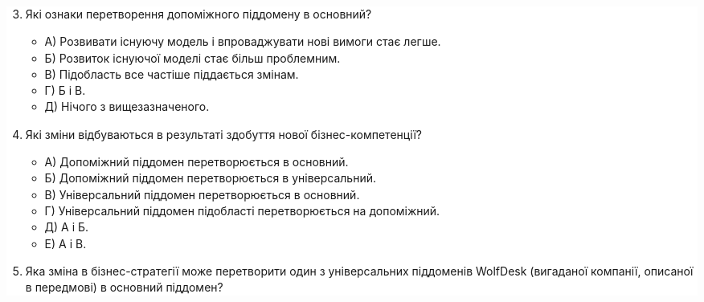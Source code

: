 3. Які ознаки перетворення допоміжного піддомену в основний?

   - А) Розвивати існуючу модель і впроваджувати нові вимоги стає легше.
   - Б) Розвиток існуючої моделі стає більш проблемним.
   - В) Підобласть все частіше піддається змінам.
   - Г) Б і В.
   - Д) Нічого з вищезазначеного.

4. Які зміни відбуваються в результаті здобуття нової бізнес-компетенції?

   - А) Допоміжний піддомен перетворюється в основний.
   - Б) Допоміжний піддомен перетворюється в універсальний.
   - В) Універсальний піддомен перетворюється в основний.
   - Г) Універсальний піддомен підобласті перетворюється на допоміжний.
   - Д) А і Б.
   - Е) А і В.

5. Яка зміна в бізнес-стратегії може перетворити один з універсальних піддоменів WolfDesk (вигаданої компанії, описаної в передмові) в основний піддомен?
